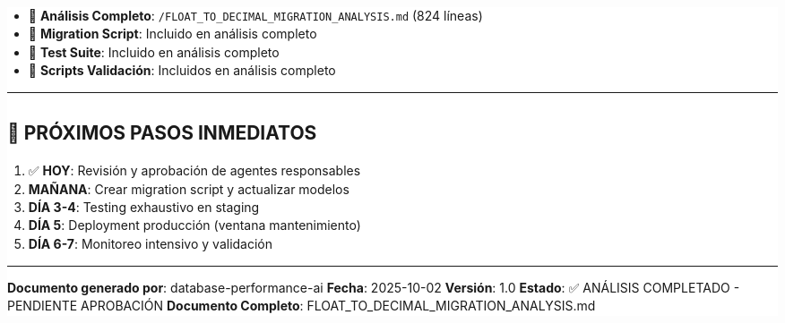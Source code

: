 - 📄 **Análisis Completo**: `/FLOAT_TO_DECIMAL_MIGRATION_ANALYSIS.md` (824 líneas)
- 📄 **Migration Script**: Incluido en análisis completo
- 📄 **Test Suite**: Incluido en análisis completo
- 📄 **Scripts Validación**: Incluidos en análisis completo

---

## 🎯 PRÓXIMOS PASOS INMEDIATOS

1. ✅ **HOY**: Revisión y aprobación de agentes responsables
2. **MAÑANA**: Crear migration script y actualizar modelos
3. **DÍA 3-4**: Testing exhaustivo en staging
4. **DÍA 5**: Deployment producción (ventana mantenimiento)
5. **DÍA 6-7**: Monitoreo intensivo y validación

---

**Documento generado por**: database-performance-ai
**Fecha**: 2025-10-02
**Versión**: 1.0
**Estado**: ✅ ANÁLISIS COMPLETADO - PENDIENTE APROBACIÓN
**Documento Completo**: FLOAT_TO_DECIMAL_MIGRATION_ANALYSIS.md
